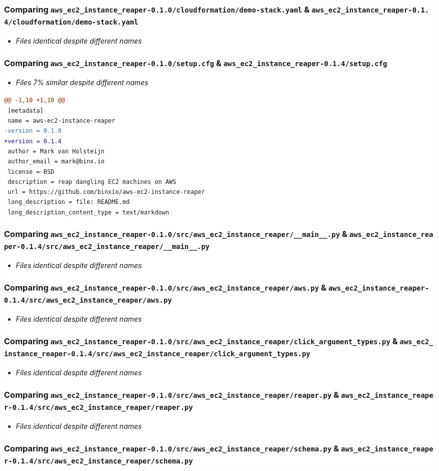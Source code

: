 ### Comparing `aws_ec2_instance_reaper-0.1.0/cloudformation/demo-stack.yaml` & `aws_ec2_instance_reaper-0.1.4/cloudformation/demo-stack.yaml`

 * *Files identical despite different names*

### Comparing `aws_ec2_instance_reaper-0.1.0/setup.cfg` & `aws_ec2_instance_reaper-0.1.4/setup.cfg`

 * *Files 7% similar despite different names*

```diff
@@ -1,10 +1,10 @@
 [metadata]
 name = aws-ec2-instance-reaper
-version = 0.1.0
+version = 0.1.4
 author = Mark van Holsteijn
 author_email = mark@binx.io
 license = BSD
 description = reap dangling EC2 machines on AWS
 url = https://github.com/binxio/aws-ec2-instance-reaper
 long_description = file: README.md
 long_description_content_type = text/markdown
```

### Comparing `aws_ec2_instance_reaper-0.1.0/src/aws_ec2_instance_reaper/__main__.py` & `aws_ec2_instance_reaper-0.1.4/src/aws_ec2_instance_reaper/__main__.py`

 * *Files identical despite different names*

### Comparing `aws_ec2_instance_reaper-0.1.0/src/aws_ec2_instance_reaper/aws.py` & `aws_ec2_instance_reaper-0.1.4/src/aws_ec2_instance_reaper/aws.py`

 * *Files identical despite different names*

### Comparing `aws_ec2_instance_reaper-0.1.0/src/aws_ec2_instance_reaper/click_argument_types.py` & `aws_ec2_instance_reaper-0.1.4/src/aws_ec2_instance_reaper/click_argument_types.py`

 * *Files identical despite different names*

### Comparing `aws_ec2_instance_reaper-0.1.0/src/aws_ec2_instance_reaper/reaper.py` & `aws_ec2_instance_reaper-0.1.4/src/aws_ec2_instance_reaper/reaper.py`

 * *Files identical despite different names*

### Comparing `aws_ec2_instance_reaper-0.1.0/src/aws_ec2_instance_reaper/schema.py` & `aws_ec2_instance_reaper-0.1.4/src/aws_ec2_instance_reaper/schema.py`
